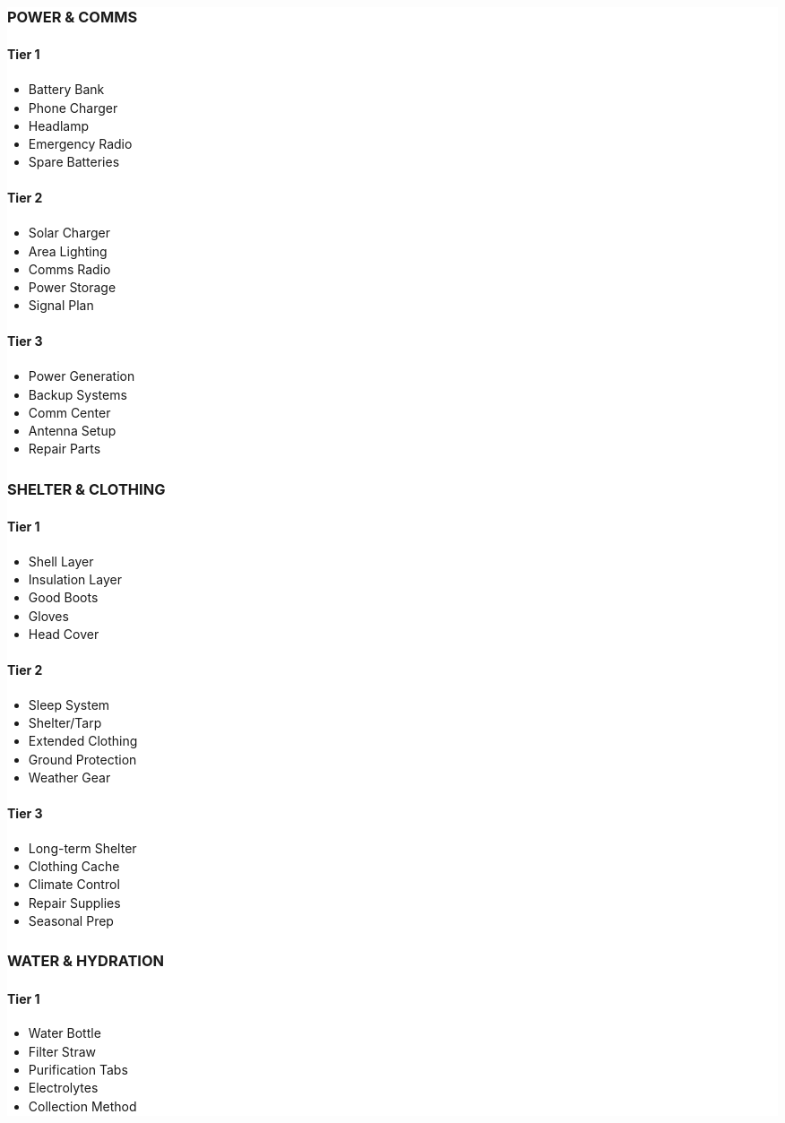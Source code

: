 ### POWER & COMMS
#### Tier 1
- Battery Bank
- Phone Charger
- Headlamp
- Emergency Radio
- Spare Batteries

#### Tier 2
- Solar Charger
- Area Lighting
- Comms Radio
- Power Storage
- Signal Plan

#### Tier 3
- Power Generation
- Backup Systems
- Comm Center
- Antenna Setup
- Repair Parts

### SHELTER & CLOTHING
#### Tier 1
- Shell Layer
- Insulation Layer
- Good Boots
- Gloves
- Head Cover

#### Tier 2
- Sleep System
- Shelter/Tarp
- Extended Clothing
- Ground Protection
- Weather Gear

#### Tier 3
- Long-term Shelter
- Clothing Cache
- Climate Control
- Repair Supplies
- Seasonal Prep

### WATER & HYDRATION
#### Tier 1
- Water Bottle
- Filter Straw
- Purification Tabs
- Electrolytes
- Collection Method
